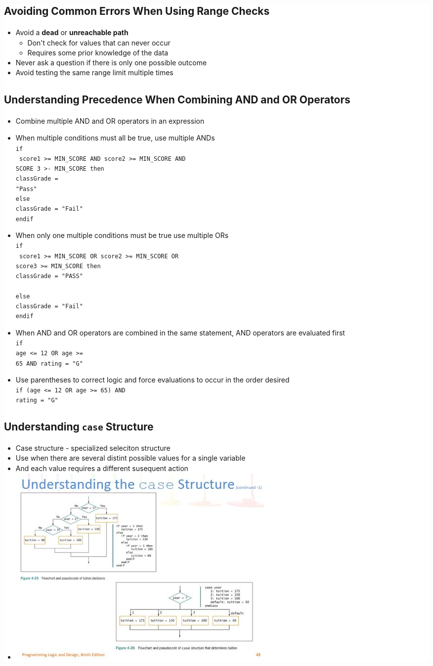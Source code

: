 ## Avoiding Common Errors When Using Range Checks

- Avoid a **dead** or **unreachable path**
  - Don't check for values that can never occur
  - Requires some prior knowledge of the data
- Never ask a question if there is only one possible outcome
- Avoid testing the same range limit multiple times

## Understanding Precedence When Combining AND and OR Operators

- Combine multiple AND and OR operators in an expression
- When multiple conditions must all be true, use multiple ANDs
  <br><code>if<br> score1 >= MIN_SCORE AND score2 >= MIN_SCORE AND SCORE 3 >- MIN_SCORE then<br>classGrade = "Pass"<br>else<br>classGrade = "Fail"<br>endif</code>

- When only one multiple conditions must be true use multiple ORs
  <br><code>if<br> score1 >= MIN_SCORE OR score2 >= MIN_SCORE OR score3 >= MIN_SCORE then<br>classGrade = "PASS"<br>
  else<br>classGrade = "Fail"<br>endif</code>

- When AND and OR operators are combined in the same statement, AND operators are evaluated first
  <br><code>if<br>age <= 12 OR age >= 65 AND rating = "G"</code>

- Use parentheses to correct logic and force evaluations to occur in the order desired
  <br><code>if (age <= 12 OR age >= 65) AND rating = "G"</code>

## Understanding <code>case</code> Structure

- Case structure - specialized seleciton structure
- Use when there are several distint possible values for a single variable
- And each value requires a different susequent action
- ![Case Structure](images/case1.jpg)
